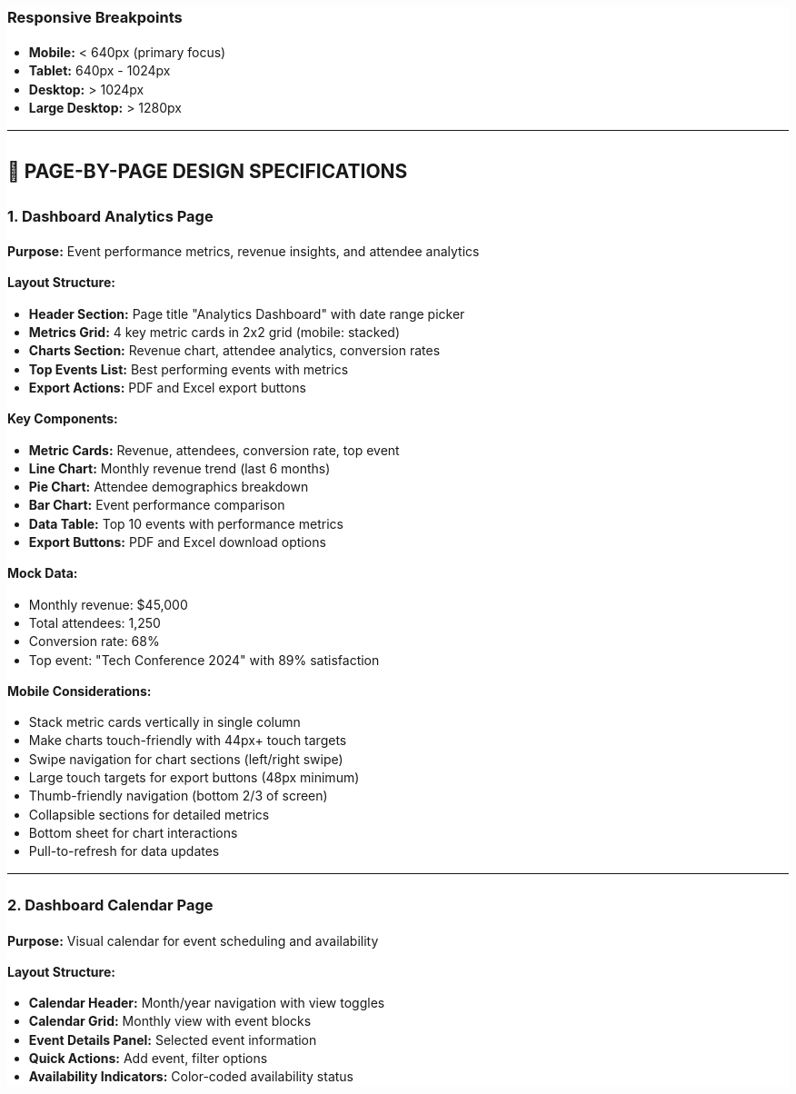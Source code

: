 ### **Responsive Breakpoints**
- **Mobile:** < 640px (primary focus)
- **Tablet:** 640px - 1024px
- **Desktop:** > 1024px
- **Large Desktop:** > 1280px

---

## 📱 **PAGE-BY-PAGE DESIGN SPECIFICATIONS**

### **1. Dashboard Analytics Page**

**Purpose:** Event performance metrics, revenue insights, and attendee analytics

**Layout Structure:**
- **Header Section:** Page title "Analytics Dashboard" with date range picker
- **Metrics Grid:** 4 key metric cards in 2x2 grid (mobile: stacked)
- **Charts Section:** Revenue chart, attendee analytics, conversion rates
- **Top Events List:** Best performing events with metrics
- **Export Actions:** PDF and Excel export buttons

**Key Components:**
- **Metric Cards:** Revenue, attendees, conversion rate, top event
- **Line Chart:** Monthly revenue trend (last 6 months)
- **Pie Chart:** Attendee demographics breakdown
- **Bar Chart:** Event performance comparison
- **Data Table:** Top 10 events with performance metrics
- **Export Buttons:** PDF and Excel download options

**Mock Data:**
- Monthly revenue: $45,000
- Total attendees: 1,250
- Conversion rate: 68%
- Top event: "Tech Conference 2024" with 89% satisfaction

**Mobile Considerations:**
- Stack metric cards vertically in single column
- Make charts touch-friendly with 44px+ touch targets
- Swipe navigation for chart sections (left/right swipe)
- Large touch targets for export buttons (48px minimum)
- Thumb-friendly navigation (bottom 2/3 of screen)
- Collapsible sections for detailed metrics
- Bottom sheet for chart interactions
- Pull-to-refresh for data updates

---

### **2. Dashboard Calendar Page**

**Purpose:** Visual calendar for event scheduling and availability

**Layout Structure:**
- **Calendar Header:** Month/year navigation with view toggles
- **Calendar Grid:** Monthly view with event blocks
- **Event Details Panel:** Selected event information
- **Quick Actions:** Add event, filter options
- **Availability Indicators:** Color-coded availability status
